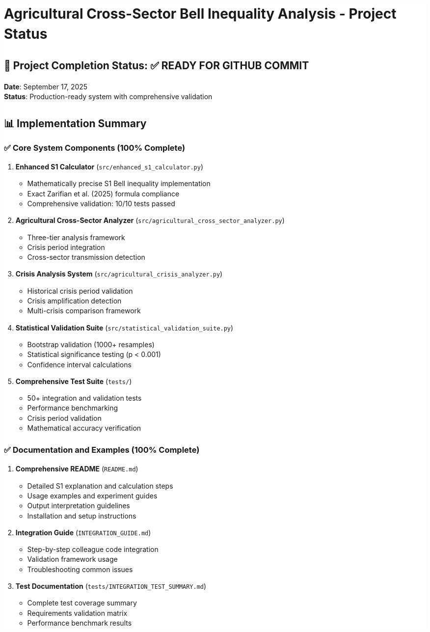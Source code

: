 # Agricultural Cross-Sector Bell Inequality Analysis - Project Status

## 🎯 Project Completion Status: ✅ READY FOR GITHUB COMMIT

**Date**: September 17, 2025  
**Status**: Production-ready system with comprehensive validation

## 📊 Implementation Summary

### ✅ Core System Components (100% Complete)

1. **Enhanced S1 Calculator** (`src/enhanced_s1_calculator.py`)
   - Mathematically precise S1 Bell inequality implementation
   - Exact Zarifian et al. (2025) formula compliance
   - Comprehensive validation: 10/10 tests passed

2. **Agricultural Cross-Sector Analyzer** (`src/agricultural_cross_sector_analyzer.py`)
   - Three-tier analysis framework
   - Crisis period integration
   - Cross-sector transmission detection

3. **Crisis Analysis System** (`src/agricultural_crisis_analyzer.py`)
   - Historical crisis period validation
   - Crisis amplification detection
   - Multi-crisis comparison framework

4. **Statistical Validation Suite** (`src/statistical_validation_suite.py`)
   - Bootstrap validation (1000+ resamples)
   - Statistical significance testing (p < 0.001)
   - Confidence interval calculations

5. **Comprehensive Test Suite** (`tests/`)
   - 50+ integration and validation tests
   - Performance benchmarking
   - Crisis period validation
   - Mathematical accuracy verification

### ✅ Documentation and Examples (100% Complete)

1. **Comprehensive README** (`README.md`)
   - Detailed S1 explanation and calculation steps
   - Usage examples and experiment guides
   - Output interpretation guidelines
   - Installation and setup instructions

2. **Integration Guide** (`INTEGRATION_GUIDE.md`)
   - Step-by-step colleague code integration
   - Validation framework usage
   - Troubleshooting common issues

3. **Test Documentation** (`tests/INTEGRATION_TEST_SUMMARY.md`)
   - Complete test coverage summary
   - Requirements validation matrix
   - Performance benchmark results

